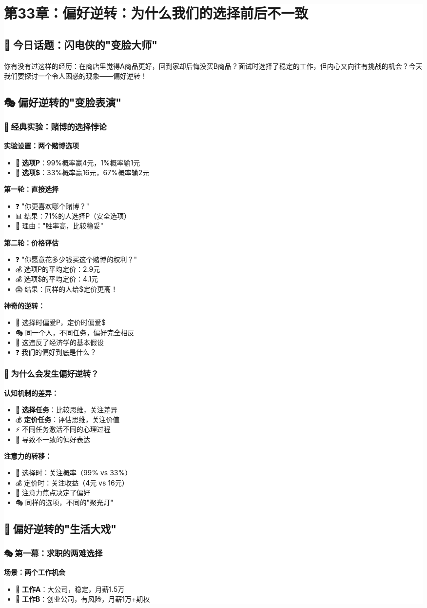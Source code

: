 # 第33章：偏好逆转：为什么我们的选择前后不一致

## 🔄 今日话题：闪电侠的"变脸大师"
你有没有过这样的经历：在商店里觉得A商品更好，回到家却后悔没买B商品？面试时选择了稳定的工作，但内心又向往有挑战的机会？今天我们要探讨一个令人困惑的现象——偏好逆转！

## 🎭 偏好逆转的"变脸表演"

### 🎪 经典实验：赌博的选择悖论
**实验设置：两个赌博选项**
- 🎯 **选项P**：99%概率赢4元，1%概率输1元
- 🎰 **选项$**：33%概率赢16元，67%概率输2元

**第一轮：直接选择**
- ❓ "你更喜欢哪个赌博？"
- 📊 结果：71%的人选择P（安全选项）
- 💭 理由："胜率高，比较稳妥"

**第二轮：价格评估**
- ❓ "你愿意花多少钱买这个赌博的权利？"
- 💰 选项P的平均定价：2.9元
- 💰 选项$的平均定价：4.1元
- 😱 结果：同样的人给$定价更高！

**神奇的逆转：**
- 🤔 选择时偏爱P，定价时偏爱$
- 🎭 同一个人，不同任务，偏好完全相反
- 🧠 这违反了经济学的基本假设
- ❓ 我们的偏好到底是什么？

### 🧠 为什么会发生偏好逆转？
**认知机制的差异：**
- 🎯 **选择任务**：比较思维，关注差异
- 💰 **定价任务**：评估思维，关注价值
- ⚡ 不同任务激活不同的心理过程
- 🔄 导致不一致的偏好表达

**注意力的转移：**
- 🎯 选择时：关注概率（99% vs 33%）
- 💰 定价时：关注收益（4元 vs 16元）
- 👀 注意力焦点决定了偏好
- 🎭 同样的选项，不同的"聚光灯"

## 🎪 偏好逆转的"生活大戏"

### 🎭 第一幕：求职的两难选择
**场景：两个工作机会**
- 💼 **工作A**：大公司，稳定，月薪1.5万
- 🚀 **工作B**：创业公司，有风险，月薪1万+期权
